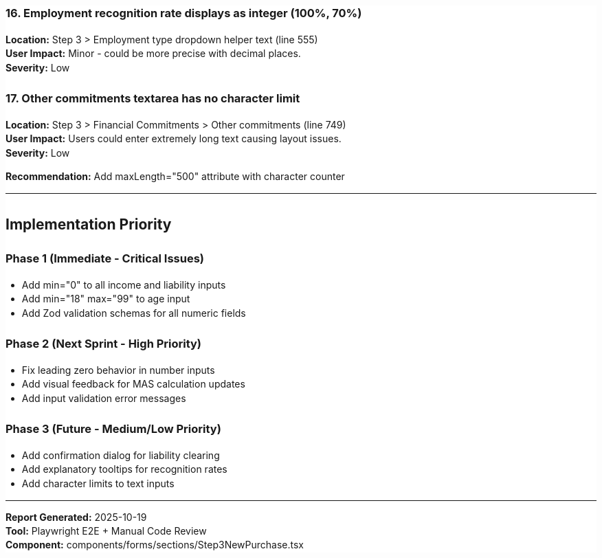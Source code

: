 ### 16. Employment recognition rate displays as integer (100%, 70%)

**Location:** Step 3 > Employment type dropdown helper text (line 555)  
**User Impact:** Minor - could be more precise with decimal places.  
**Severity:** Low

### 17. Other commitments textarea has no character limit

**Location:** Step 3 > Financial Commitments > Other commitments (line 749)  
**User Impact:** Users could enter extremely long text causing layout issues.  
**Severity:** Low

**Recommendation:** Add maxLength="500" attribute with character counter

---

## Implementation Priority

### Phase 1 (Immediate - Critical Issues)
- Add min="0" to all income and liability inputs
- Add min="18" max="99" to age input
- Add Zod validation schemas for all numeric fields

### Phase 2 (Next Sprint - High Priority)
- Fix leading zero behavior in number inputs
- Add visual feedback for MAS calculation updates
- Add input validation error messages

### Phase 3 (Future - Medium/Low Priority)
- Add confirmation dialog for liability clearing
- Add explanatory tooltips for recognition rates
- Add character limits to text inputs

---

**Report Generated:** 2025-10-19  
**Tool:** Playwright E2E + Manual Code Review  
**Component:** components/forms/sections/Step3NewPurchase.tsx
